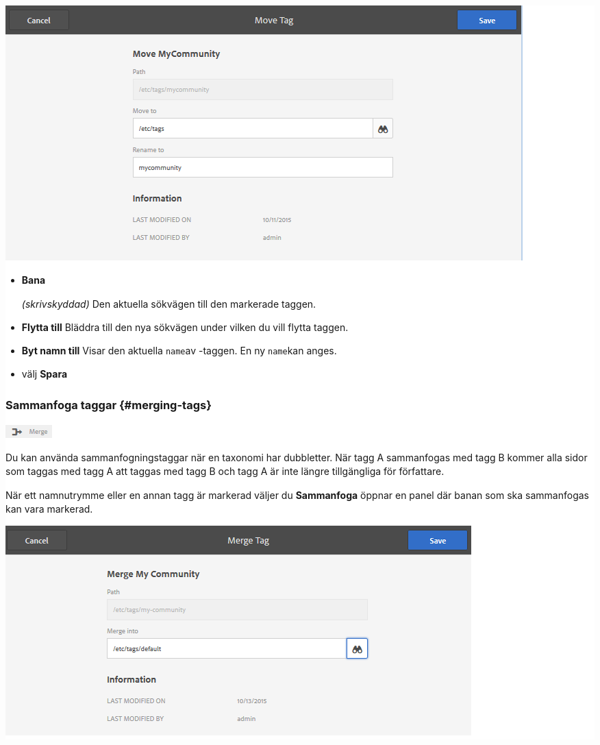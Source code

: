 ![chlimage_1-198](assets/chlimage_1-198.png)

* **Bana**

   *(skrivskyddad)* Den aktuella sökvägen till den markerade taggen.

* **Flytta till**
Bläddra till den nya sökvägen under vilken du vill flytta taggen.

* **Byt namn till**
Visar den aktuella 
`name`av -taggen. En ny `name`kan anges.

* välj **Spara**

### Sammanfoga taggar {#merging-tags}

![chlimage_1-199](assets/chlimage_1-199.png)

Du kan använda sammanfogningstaggar när en taxonomi har dubbletter. När tagg A sammanfogas med tagg B kommer alla sidor som taggas med tagg A att taggas med tagg B och tagg A är inte längre tillgängliga för författare.

När ett namnutrymme eller en annan tagg är markerad väljer du **Sammanfoga** öppnar en panel där banan som ska sammanfogas kan vara markerad.

![chlimage_1-200](assets/chlimage_1-200.png)
